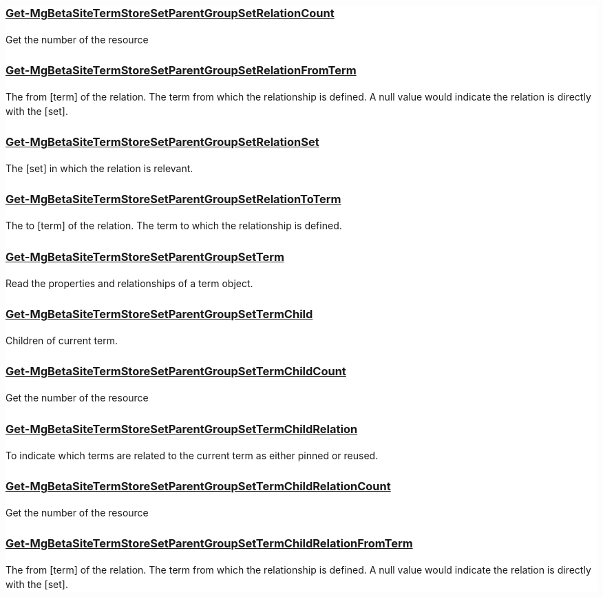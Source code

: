 ### [Get-MgBetaSiteTermStoreSetParentGroupSetRelationCount](Get-MgBetaSiteTermStoreSetParentGroupSetRelationCount.md)
Get the number of the resource

### [Get-MgBetaSiteTermStoreSetParentGroupSetRelationFromTerm](Get-MgBetaSiteTermStoreSetParentGroupSetRelationFromTerm.md)
The from [term] of the relation.
The term from which the relationship is defined.
A null value would indicate the relation is directly with the [set].

### [Get-MgBetaSiteTermStoreSetParentGroupSetRelationSet](Get-MgBetaSiteTermStoreSetParentGroupSetRelationSet.md)
The [set] in which the relation is relevant.

### [Get-MgBetaSiteTermStoreSetParentGroupSetRelationToTerm](Get-MgBetaSiteTermStoreSetParentGroupSetRelationToTerm.md)
The to [term] of the relation.
The term to which the relationship is defined.

### [Get-MgBetaSiteTermStoreSetParentGroupSetTerm](Get-MgBetaSiteTermStoreSetParentGroupSetTerm.md)
Read the properties and relationships of a term object.

### [Get-MgBetaSiteTermStoreSetParentGroupSetTermChild](Get-MgBetaSiteTermStoreSetParentGroupSetTermChild.md)
Children of current term.

### [Get-MgBetaSiteTermStoreSetParentGroupSetTermChildCount](Get-MgBetaSiteTermStoreSetParentGroupSetTermChildCount.md)
Get the number of the resource

### [Get-MgBetaSiteTermStoreSetParentGroupSetTermChildRelation](Get-MgBetaSiteTermStoreSetParentGroupSetTermChildRelation.md)
To indicate which terms are related to the current term as either pinned or reused.

### [Get-MgBetaSiteTermStoreSetParentGroupSetTermChildRelationCount](Get-MgBetaSiteTermStoreSetParentGroupSetTermChildRelationCount.md)
Get the number of the resource

### [Get-MgBetaSiteTermStoreSetParentGroupSetTermChildRelationFromTerm](Get-MgBetaSiteTermStoreSetParentGroupSetTermChildRelationFromTerm.md)
The from [term] of the relation.
The term from which the relationship is defined.
A null value would indicate the relation is directly with the [set].
